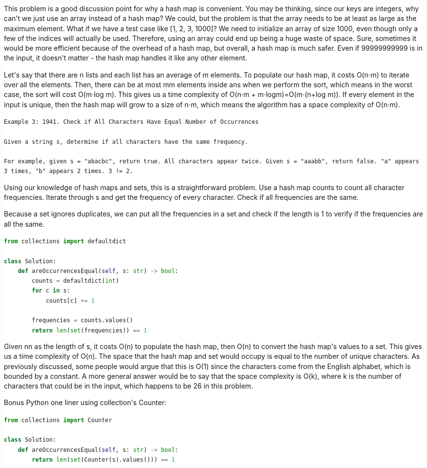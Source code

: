 This problem is a good discussion point for why a hash map is convenient. You may be thinking, since our keys are integers, why can't we just use an array instead of a hash map? We could, but the problem is that the array needs to be at least as large as the maximum element. What if we have a test case like [1, 2, 3, 1000]? We need to initialize an array of size 1000, even though only a few of the indices will actually be used. Therefore, using an array could end up being a huge waste of space. Sure, sometimes it would be more efficient because of the overhead of a hash map, but overall, a hash map is much safer. Even if 99999999999 is in the input, it doesn't matter - the hash map handles it like any other element.

Let's say that there are n lists and each list has an average of m elements. To populate our hash map, it costs O(n⋅m) to iterate over all the elements. Then, there can be at most mm elements inside ans when we perform the sort, which means in the worst case, the sort will cost O(m⋅log⁡ m). This gives us a time complexity of O(n⋅m + m⋅log⁡m)=O(m⋅(n+log⁡ m)). If every element in the input is unique, then the hash map will grow to a size of n⋅m, which means the algorithm has a space complexity of O(n⋅m).

    Example 3: 1941. Check if All Characters Have Equal Number of Occurrences

    Given a string s, determine if all characters have the same frequency.

    For example, given s = "abacbc", return true. All characters appear twice. Given s = "aaabb", return false. "a" appears 3 times, "b" appears 2 times. 3 != 2.

Using our knowledge of hash maps and sets, this is a straightforward problem. Use a hash map counts to count all character frequencies. Iterate through s and get the frequency of every character. Check if all frequencies are the same.

Because a set ignores duplicates, we can put all the frequencies in a set and check if the length is 1 to verify if the frequencies are all the same.

```python
from collections import defaultdict

class Solution:
    def areOccurrencesEqual(self, s: str) -> bool:
        counts = defaultdict(int)
        for c in s:
            counts[c] += 1
        
        frequencies = counts.values()
        return len(set(frequencies)) == 1
```

Given nn as the length of s, it costs O(n) to populate the hash map, then O(n) to convert the hash map's values to a set. This gives us a time complexity of O(n). The space that the hash map and set would occupy is equal to the number of unique characters. As previously discussed, some people would argue that this is O(1) since the characters come from the English alphabet, which is bounded by a constant. A more general answer would be to say that the space complexity is O(k), where k is the number of characters that could be in the input, which happens to be 26 in this problem.

Bonus Python one liner using collection's Counter:

```python
from collections import Counter

class Solution:
    def areOccurrencesEqual(self, s: str) -> bool:
        return len(set(Counter(s).values())) == 1
```
